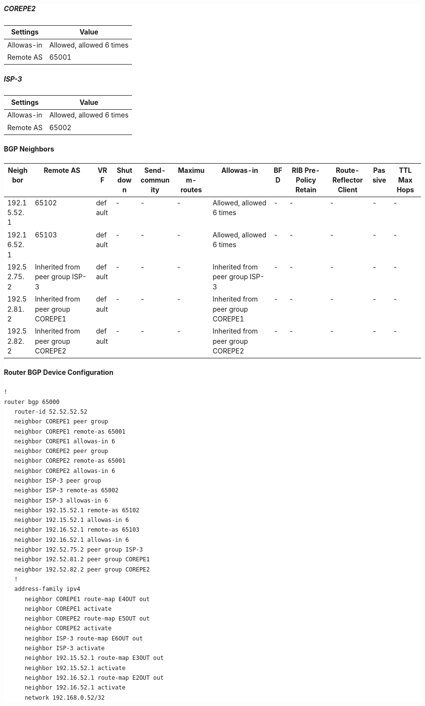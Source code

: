 ##### COREPE2

| Settings | Value |
| -------- | ----- |
| Allowas-in | Allowed, allowed 6 times |
| Remote AS | 65001 |

##### ISP-3

| Settings | Value |
| -------- | ----- |
| Allowas-in | Allowed, allowed 6 times |
| Remote AS | 65002 |

#### BGP Neighbors

| Neighbor | Remote AS | VRF | Shutdown | Send-community | Maximum-routes | Allowas-in | BFD | RIB Pre-Policy Retain | Route-Reflector Client | Passive | TTL Max Hops |
| -------- | --------- | --- | -------- | -------------- | -------------- | ---------- | --- | --------------------- | ---------------------- | ------- | ------------ |
| 192.15.52.1 | 65102 | default | - | - | - | Allowed, allowed 6 times | - | - | - | - | - |
| 192.16.52.1 | 65103 | default | - | - | - | Allowed, allowed 6 times | - | - | - | - | - |
| 192.52.75.2 | Inherited from peer group ISP-3 | default | - | - | - | Inherited from peer group ISP-3 | - | - | - | - | - |
| 192.52.81.2 | Inherited from peer group COREPE1 | default | - | - | - | Inherited from peer group COREPE1 | - | - | - | - | - |
| 192.52.82.2 | Inherited from peer group COREPE2 | default | - | - | - | Inherited from peer group COREPE2 | - | - | - | - | - |

#### Router BGP Device Configuration

```eos
!
router bgp 65000
   router-id 52.52.52.52
   neighbor COREPE1 peer group
   neighbor COREPE1 remote-as 65001
   neighbor COREPE1 allowas-in 6
   neighbor COREPE2 peer group
   neighbor COREPE2 remote-as 65001
   neighbor COREPE2 allowas-in 6
   neighbor ISP-3 peer group
   neighbor ISP-3 remote-as 65002
   neighbor ISP-3 allowas-in 6
   neighbor 192.15.52.1 remote-as 65102
   neighbor 192.15.52.1 allowas-in 6
   neighbor 192.16.52.1 remote-as 65103
   neighbor 192.16.52.1 allowas-in 6
   neighbor 192.52.75.2 peer group ISP-3
   neighbor 192.52.81.2 peer group COREPE1
   neighbor 192.52.82.2 peer group COREPE2
   !
   address-family ipv4
      neighbor COREPE1 route-map E4OUT out
      neighbor COREPE1 activate
      neighbor COREPE2 route-map E5OUT out
      neighbor COREPE2 activate
      neighbor ISP-3 route-map E6OUT out
      neighbor ISP-3 activate
      neighbor 192.15.52.1 route-map E3OUT out
      neighbor 192.15.52.1 activate
      neighbor 192.16.52.1 route-map E2OUT out
      neighbor 192.16.52.1 activate
      network 192.168.0.52/32
```